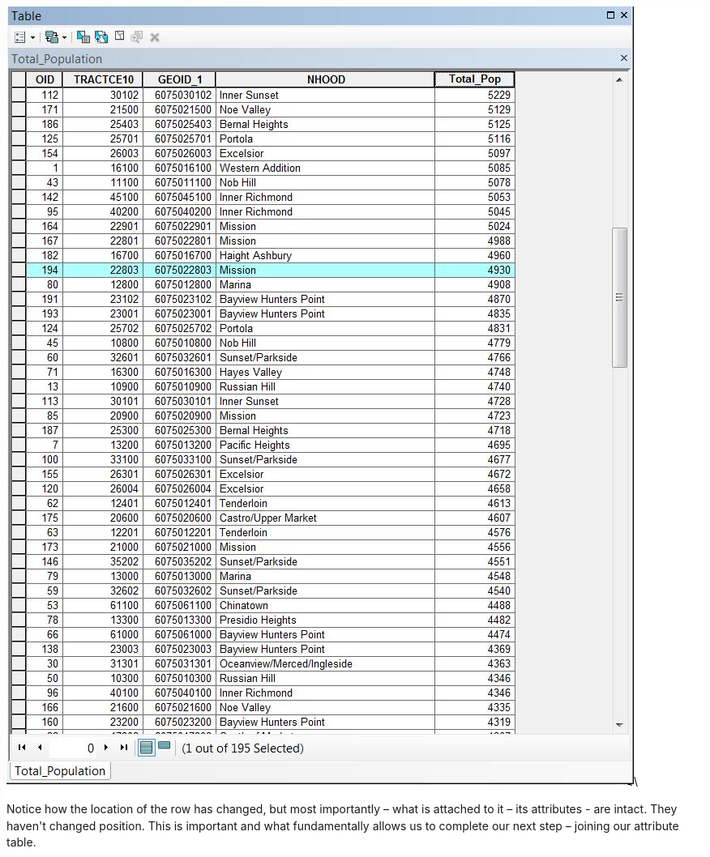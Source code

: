 ![](images/Lab4Fig4.jpg)\ 

Notice how the location of the row has changed, but most importantly – what is attached to it – its attributes - are intact. They haven't changed position. This is important and what fundamentally allows us to complete our next step – joining our attribute table.
